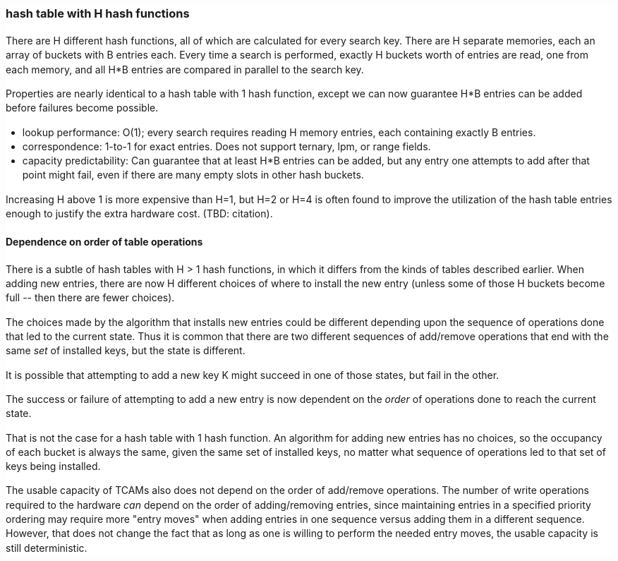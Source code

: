 
### hash table with H hash functions

There are H different hash functions, all of which are calculated for
every search key.  There are H separate memories, each an array of
buckets with B entries each.  Every time a search is performed,
exactly H buckets worth of entries are read, one from each memory, and
all H*B entries are compared in parallel to the search key.

Properties are nearly identical to a hash table with 1 hash function,
except we can now guarantee H*B entries can be added before failures
become possible.

+ lookup performance: O(1); every search requires reading H memory
  entries, each containing exactly B entries.
+ correspondence: 1-to-1 for exact entries.  Does not support ternary,
  lpm, or range fields.
+ capacity predictability: Can guarantee that at least H*B entries can
  be added, but any entry one attempts to add after that point might
  fail, even if there are many empty slots in other hash buckets.

Increasing H above 1 is more expensive than H=1, but H=2 or H=4 is
often found to improve the utilization of the hash table entries
enough to justify the extra hardware cost.  (TBD: citation).


#### Dependence on order of table operations

There is a subtle of hash tables with H > 1 hash functions, in which
it differs from the kinds of tables described earlier.  When adding
new entries, there are now H different choices of where to install the
new entry (unless some of those H buckets become full -- then there
are fewer choices).

The choices made by the algorithm that installs new entries could be
different depending upon the sequence of operations done that led to
the current state.  Thus it is common that there are two different
sequences of add/remove operations that end with the same _set_ of
installed keys, but the state is different.

It is possible that attempting to add a new key K might succeed in one
of those states, but fail in the other.

The success or failure of attempting to add a new entry is now
dependent on the _order_ of operations done to reach the current
state.

That is not the case for a hash table with 1 hash function.  An
algorithm for adding new entries has no choices, so the occupancy of
each bucket is always the same, given the same set of installed keys,
no matter what sequence of operations led to that set of keys being
installed.

The usable capacity of TCAMs also does not depend on the order of
add/remove operations.  The number of write operations required to the
hardware _can_ depend on the order of adding/removing entries, since
maintaining entries in a specified priority ordering may require more
"entry moves" when adding entries in one sequence versus adding them
in a different sequence.  However, that does not change the fact that
as long as one is willing to perform the needed entry moves, the
usable capacity is still deterministic.
